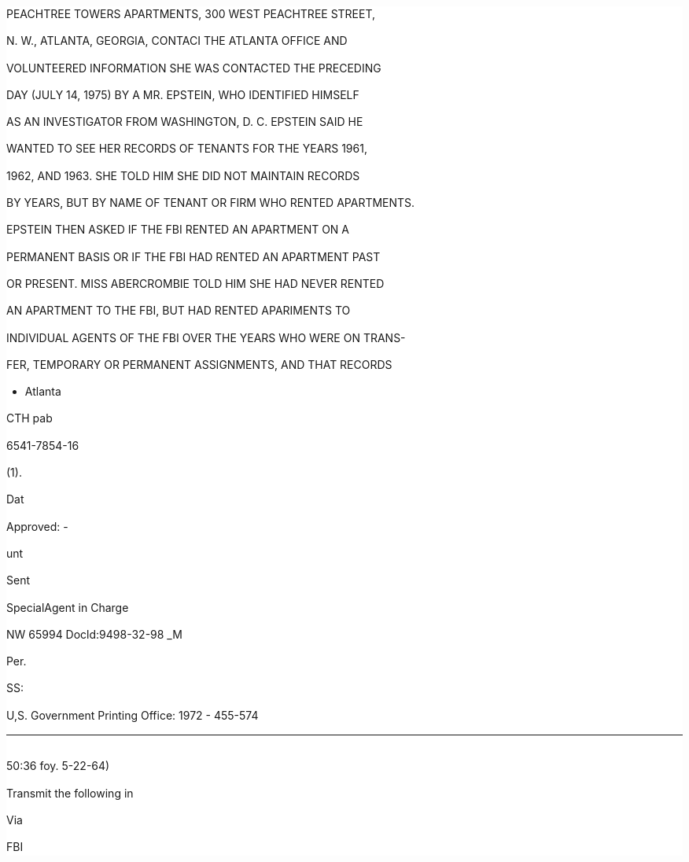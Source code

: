 PEACHTREE TOWERS APARTMENTS, 300 WEST PEACHTREE STREET,

N. W., ATLANTA, GEORGIA, CONTACI THE ATLANTA OFFICE AND

VOLUNTEERED INFORMATION SHE WAS CONTACTED THE PRECEDING

DAY (JULY 14, 1975) BY A MR. EPSTEIN, WHO IDENTIFIED HIMSELF

AS AN INVESTIGATOR FROM WASHINGTON, D. C. EPSTEIN SAID HE

WANTED TO SEE HER RECORDS OF TENANTS FOR THE YEARS 1961,

1962, AND 1963. SHE TOLD HIM SHE DID NOT MAINTAIN RECORDS

BY YEARS, BUT BY NAME OF TENANT OR FIRM WHO RENTED APARTMENTS.

EPSTEIN THEN ASKED IF THE FBI RENTED AN APARTMENT ON A

PERMANENT BASIS OR IF THE FBI HAD RENTED AN APARTMENT PAST

OR PRESENT. MISS ABERCROMBIE TOLD HIM SHE HAD NEVER RENTED

AN APARTMENT TO THE FBI, BUT HAD RENTED APARIMENTS TO

INDIVIDUAL AGENTS OF THE FBI OVER THE YEARS WHO WERE ON TRANS-

FER, TEMPORARY OR PERMANENT ASSIGNMENTS, AND THAT RECORDS

- Atlanta

CTH pab

6541-7854-16

(1).

Dat

Approved: -

unt

Sent

SpecialAgent in Charge

NW 65994 Docld:9498-32-98
_M

Per.

SS:

U,S. Government Printing Office: 1972 - 455-574

---

##
50:36 foy. 5-22-64)

Transmit the following in

Via

FBI
